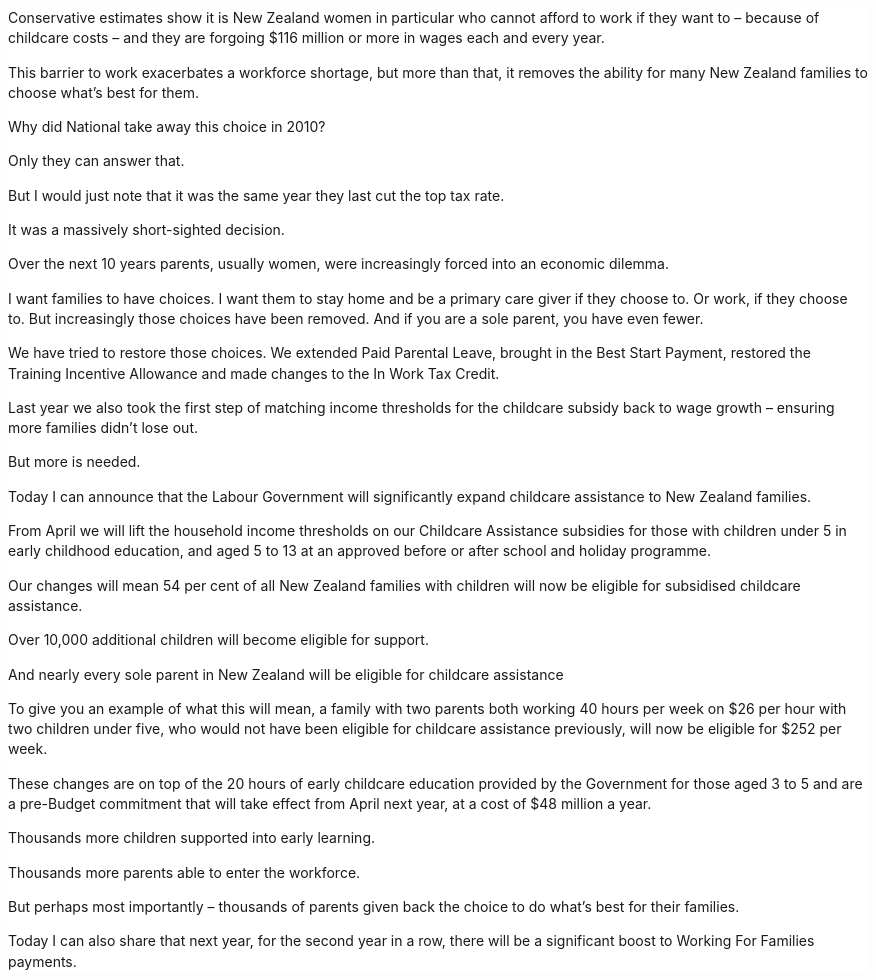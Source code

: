 Conservative estimates show it is New Zealand women in particular who cannot afford to work if they want to – because of childcare costs – and they are forgoing $116 million or more in wages each and every year.

This barrier to work exacerbates a workforce shortage, but more than that, it removes the ability for many New Zealand families to choose what’s best for them.

Why did National take away this choice in 2010?

Only they can answer that.

But I would just note that it was the same year they last cut the top tax rate.

It was a massively short-sighted decision.

Over the next 10 years parents, usually women, were increasingly forced into an economic dilemma.

I want families to have choices. I want them to stay home and be a primary care giver if they choose to. Or work, if they choose to. But increasingly those choices have been removed. And if you are a sole parent, you have even fewer.

We have tried to restore those choices. We extended Paid Parental Leave, brought in the Best Start Payment, restored the Training Incentive Allowance and made changes to the In Work Tax Credit.

Last year we also took the first step of matching income thresholds for the childcare subsidy back to wage growth – ensuring more families didn’t lose out.

But more is needed.

Today I can announce that the Labour Government will significantly expand childcare assistance to New Zealand families.

From April we will lift the household income thresholds on our Childcare Assistance subsidies for those with children under 5 in early childhood education, and aged 5 to 13 at an approved before or after school and holiday programme.

Our changes will mean 54 per cent of all New Zealand families with children will now be eligible for subsidised childcare assistance.

Over 10,000 additional children will become eligible for support.

And nearly every sole parent in New Zealand will be eligible for childcare assistance

To give you an example of what this will mean, a family with two parents both working 40 hours per week on $26 per hour with two children under five, who would not have been eligible for childcare assistance previously, will now be eligible for $252 per week.

These changes are on top of the 20 hours of early childcare education provided by the Government for those aged 3 to 5 and are a pre-Budget commitment that will take effect from April next year, at a cost of $48 million a year.

Thousands more children supported into early learning.

Thousands more parents able to enter the workforce.

But perhaps most importantly – thousands of parents given back the choice to do what’s best for their families.

Today I can also share that next year, for the second year in a row, there will be a significant boost to Working For Families payments.
